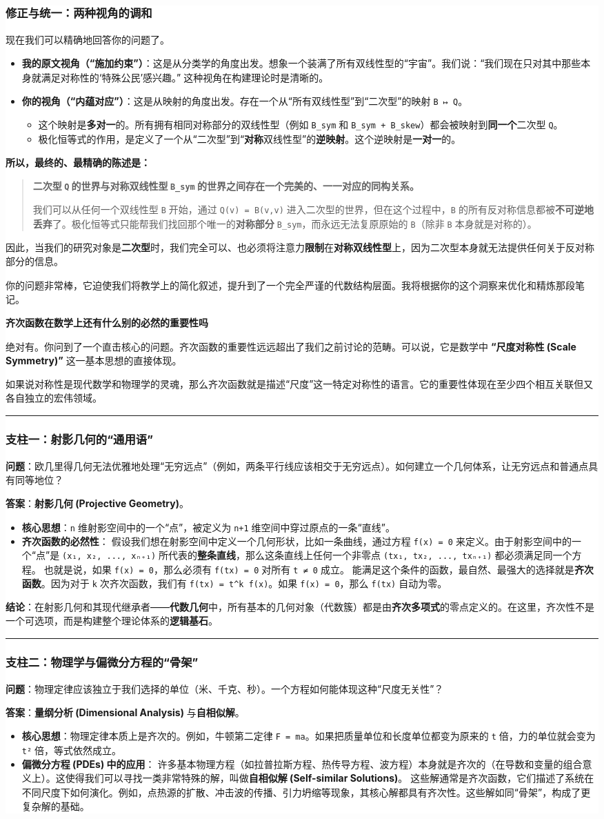 ### 修正与统一：两种视角的调和

现在我们可以精确地回答你的问题了。

*   **我的原文视角（“施加约束”）**：这是从分类学的角度出发。想象一个装满了所有双线性型的“宇宙”。我们说：“我们现在只对其中那些本身就满足对称性的‘特殊公民’感兴趣。” 这种视角在构建理论时是清晰的。

*   **你的视角（“内蕴对应”）**：这是从映射的角度出发。存在一个从“所有双线性型”到“二次型”的映射 `B ↦ Q`。
    *   这个映射是**多对一**的。所有拥有相同对称部分的双线性型（例如 `B_sym` 和 `B_sym + B_skew`）都会被映射到**同一个**二次型 `Q`。
    *   极化恒等式的作用，是定义了一个从“二次型”到“**对称**双线性型”的**逆映射**。这个逆映射是**一对一**的。

**所以，最终的、最精确的陈述是：**

> **二次型 `Q` 的世界与对称双线性型 `B_sym` 的世界之间存在一个完美的、一一对应的同构关系。**
>
> 我们可以从任何一个双线性型 `B` 开始，通过 `Q(v) = B(v,v)` 进入二次型的世界，但在这个过程中，`B` 的所有反对称信息都被**不可逆地丢弃**了。极化恒等式只能帮我们找回那个唯一的**对称部分** `B_sym`，而永远无法复原原始的 `B`（除非 `B` 本身就是对称的）。

因此，当我们的研究对象是**二次型**时，我们完全可以、也必须将注意力**限制**在**对称双线性型**上，因为二次型本身就无法提供任何关于反对称部分的信息。

你的问题非常棒，它迫使我们将教学上的简化叙述，提升到了一个完全严谨的代数结构层面。我将根据你的这个洞察来优化和精炼那段笔记。




**齐次函数在数学上还有什么别的必然的重要性吗**

 绝对有。你问到了一个直击核心的问题。齐次函数的重要性远远超出了我们之前讨论的范畴。可以说，它是数学中 **“尺度对称性 (Scale Symmetry)”** 这一基本思想的直接体现。

如果说对称性是现代数学和物理学的灵魂，那么齐次函数就是描述“尺度”这一特定对称性的语言。它的重要性体现在至少四个相互关联但又各自独立的宏伟领域。

---

### 支柱一：射影几何的“通用语”

**问题**：欧几里得几何无法优雅地处理“无穷远点”（例如，两条平行线应该相交于无穷远点）。如何建立一个几何体系，让无穷远点和普通点具有同等地位？

**答案**：**射影几何 (Projective Geometry)**。

*   **核心思想**：`n` 维射影空间中的一个“点”，被定义为 `n+1` 维空间中穿过原点的一条“直线”。
*   **齐次函数的必然性**：
    假设我们想在射影空间中定义一个几何形状，比如一条曲线，通过方程 `f(x) = 0` 来定义。由于射影空间中的一个“点”是 `(x₁, x₂, ..., xₙ₊₁)` 所代表的**整条直线**，那么这条直线上任何一个非零点 `(tx₁, tx₂, ..., txₙ₊₁)` 都必须满足同一个方程。
    也就是说，如果 `f(x) = 0`，那么必须有 `f(tx) = 0` 对所有 `t ≠ 0` 成立。
    能满足这个条件的函数，最自然、最强大的选择就是**齐次函数**。因为对于 `k` 次齐次函数，我们有 `f(tx) = t^k f(x)`。如果 `f(x) = 0`，那么 `f(tx)` 自动为零。

**结论**：在射影几何和其现代继承者——**代数几何**中，所有基本的几何对象（代数簇）都是由**齐次多项式**的零点定义的。在这里，齐次性不是一个可选项，而是构建整个理论体系的**逻辑基石**。

---

### 支柱二：物理学与偏微分方程的“骨架”

**问题**：物理定律应该独立于我们选择的单位（米、千克、秒）。一个方程如何能体现这种“尺度无关性”？

**答案**：**量纲分析 (Dimensional Analysis)** 与**自相似解**。

*   **核心思想**：物理定律本质上是齐次的。例如，牛顿第二定律 `F = ma`。如果把质量单位和长度单位都变为原来的 `t` 倍，力的单位就会变为 `t²` 倍，等式依然成立。
*   **偏微分方程 (PDEs) 中的应用**：
    许多基本物理方程（如拉普拉斯方程、热传导方程、波方程）本身就是齐次的（在导数和变量的组合意义上）。这使得我们可以寻找一类非常特殊的解，叫做**自相似解 (Self-similar Solutions)**。
    这些解通常是齐次函数，它们描述了系统在不同尺度下如何演化。例如，点热源的扩散、冲击波的传播、引力坍缩等现象，其核心解都具有齐次性。这些解如同“骨架”，构成了更复杂解的基础。
